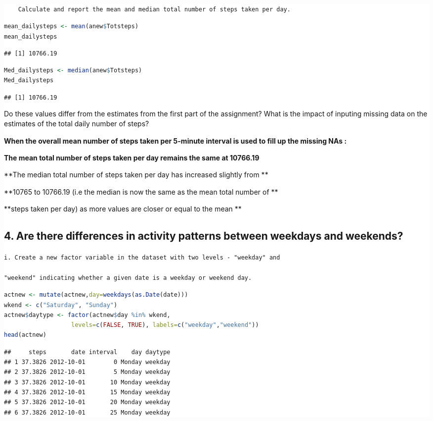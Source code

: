    
        Calculate and report the mean and median total number of steps taken per day. 
        
   

```r
mean_dailysteps <- mean(anew$Totsteps)
mean_dailysteps
```

```
## [1] 10766.19
```

```r
Med_dailysteps <- median(anew$Totsteps)
Med_dailysteps
```

```
## [1] 10766.19
```
   
Do these values differ from the estimates from the first part of the assignment? 
What is the impact of inputing missing data on the estimates of the total daily         number of steps?

**When the overall mean number of steps taken per 5-minute interval is used to fill up the missing NAs :**

**The mean total number of steps taken per day remains the same at 10766.19**

**The median total number of steps taken per day has increased slightly from **

**10765 to 10766.19 (i.e the median is now the same as the mean total number of **

**steps taken per day) as more values are closer or equal to the mean **


## 4. Are there differences in activity patterns between weekdays and weekends?

    i. Create a new factor variable in the dataset with two levels - "weekday" and
    
    "weekend" indicating whether a given date is a weekday or weekend day.
    

```r
actnew <- mutate(actnew,day=weekdays(as.Date(date)))
wkend <- c("Saturday", "Sunday")
actnew$daytype <- factor(actnew$day %in% wkend, 
                   levels=c(FALSE, TRUE), labels=c("weekday","weekend"))
head(actnew)
```

```
##     steps       date interval    day daytype
## 1 37.3826 2012-10-01        0 Monday weekday
## 2 37.3826 2012-10-01        5 Monday weekday
## 3 37.3826 2012-10-01       10 Monday weekday
## 4 37.3826 2012-10-01       15 Monday weekday
## 5 37.3826 2012-10-01       20 Monday weekday
## 6 37.3826 2012-10-01       25 Monday weekday
```
     